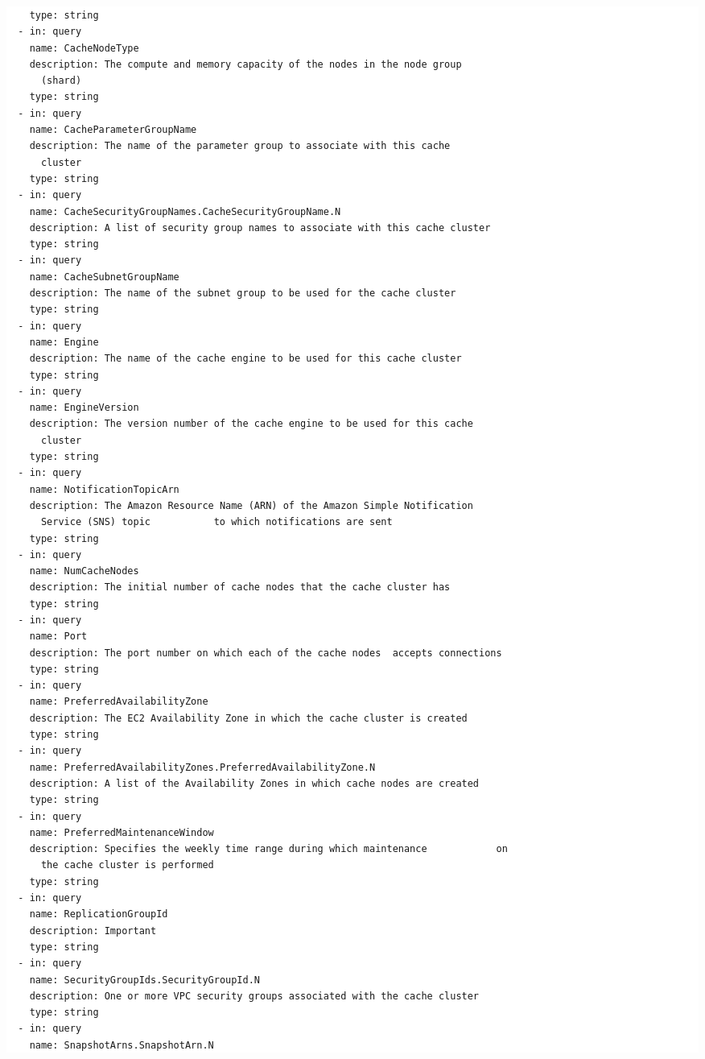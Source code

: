         type: string
      - in: query
        name: CacheNodeType
        description: The compute and memory capacity of the nodes in the node group
          (shard)
        type: string
      - in: query
        name: CacheParameterGroupName
        description: The name of the parameter group to associate with this cache
          cluster
        type: string
      - in: query
        name: CacheSecurityGroupNames.CacheSecurityGroupName.N
        description: A list of security group names to associate with this cache cluster
        type: string
      - in: query
        name: CacheSubnetGroupName
        description: The name of the subnet group to be used for the cache cluster
        type: string
      - in: query
        name: Engine
        description: The name of the cache engine to be used for this cache cluster
        type: string
      - in: query
        name: EngineVersion
        description: The version number of the cache engine to be used for this cache
          cluster
        type: string
      - in: query
        name: NotificationTopicArn
        description: The Amazon Resource Name (ARN) of the Amazon Simple Notification
          Service (SNS) topic           to which notifications are sent
        type: string
      - in: query
        name: NumCacheNodes
        description: The initial number of cache nodes that the cache cluster has
        type: string
      - in: query
        name: Port
        description: The port number on which each of the cache nodes  accepts connections
        type: string
      - in: query
        name: PreferredAvailabilityZone
        description: The EC2 Availability Zone in which the cache cluster is created
        type: string
      - in: query
        name: PreferredAvailabilityZones.PreferredAvailabilityZone.N
        description: A list of the Availability Zones in which cache nodes are created
        type: string
      - in: query
        name: PreferredMaintenanceWindow
        description: Specifies the weekly time range during which maintenance            on
          the cache cluster is performed
        type: string
      - in: query
        name: ReplicationGroupId
        description: Important
        type: string
      - in: query
        name: SecurityGroupIds.SecurityGroupId.N
        description: One or more VPC security groups associated with the cache cluster
        type: string
      - in: query
        name: SnapshotArns.SnapshotArn.N